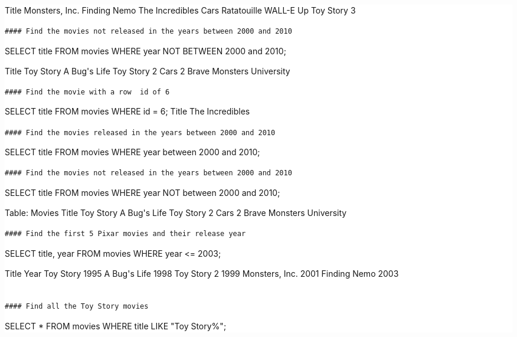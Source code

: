 Title
Monsters, Inc.
Finding Nemo
The Incredibles
Cars
Ratatouille
WALL-E
Up
Toy Story 3
```
#### Find the movies not released in the years between 2000 and 2010
```
SELECT title FROM movies WHERE year NOT BETWEEN 2000 and 2010;

Title
Toy Story
A Bug's Life
Toy Story 2
Cars 2
Brave
Monsters University
```
#### Find the movie with a row  id of 6
```
SELECT title FROM movies WHERE id = 6;
Title
The Incredibles
```
#### Find the movies released in the years between 2000 and 2010
```
SELECT title FROM movies WHERE year between 2000 and 2010;
```
#### Find the movies not released in the years between 2000 and 2010
```
SELECT title FROM movies WHERE year NOT between 2000 and 2010;

Table: Movies
Title
Toy Story
A Bug's Life
Toy Story 2
Cars 2
Brave
Monsters University
```
#### Find the first 5 Pixar movies and their release year
```
SELECT title, year FROM movies
WHERE year <= 2003;

Title	Year
Toy Story	1995
A Bug's Life	1998
Toy Story 2	1999
Monsters, Inc.	2001
Finding Nemo	2003
```

#### Find all the Toy Story movies
```
SELECT * FROM movies WHERE title LIKE "Toy Story%";
